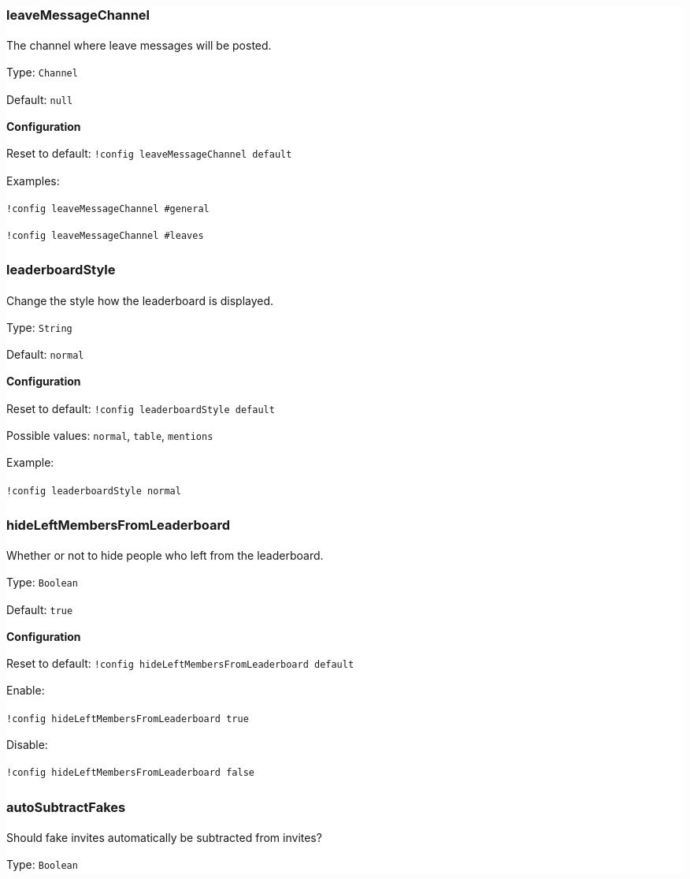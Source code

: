 ### leaveMessageChannel

The channel where leave messages will be posted.

Type: `Channel`

Default: `null`

**Configuration**

Reset to default: `!config leaveMessageChannel default`

Examples:

`!config leaveMessageChannel #general`

`!config leaveMessageChannel #leaves`

### leaderboardStyle

Change the style how the leaderboard is displayed.

Type: `String`

Default: `normal`

**Configuration**

Reset to default: `!config leaderboardStyle default`

Possible values: `normal`, `table`, `mentions`

Example:

`!config leaderboardStyle normal`

### hideLeftMembersFromLeaderboard

Whether or not to hide people who left from the leaderboard.

Type: `Boolean`

Default: `true`

**Configuration**

Reset to default: `!config hideLeftMembersFromLeaderboard default`

Enable:

`!config hideLeftMembersFromLeaderboard true`

Disable:

`!config hideLeftMembersFromLeaderboard false`

### autoSubtractFakes

Should fake invites automatically be subtracted from invites?

Type: `Boolean`
